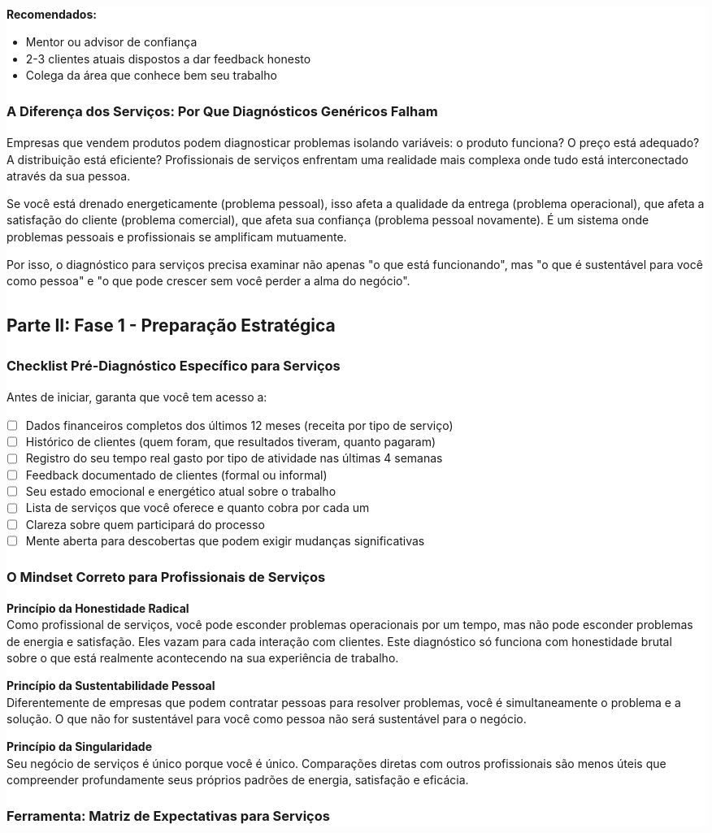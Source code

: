 **Recomendados:**
- Mentor ou advisor de confiança
- 2-3 clientes atuais dispostos a dar feedback honesto
- Colega da área que conhece bem seu trabalho

### A Diferença dos Serviços: Por Que Diagnósticos Genéricos Falham

Empresas que vendem produtos podem diagnosticar problemas isolando variáveis: o produto funciona? O preço está adequado? A distribuição está eficiente? Profissionais de serviços enfrentam uma realidade mais complexa onde tudo está interconectado através da sua pessoa.

Se você está drenado energeticamente (problema pessoal), isso afeta a qualidade da entrega (problema operacional), que afeta a satisfação do cliente (problema comercial), que afeta sua confiança (problema pessoal novamente). É um sistema onde problemas pessoais e profissionais se amplificam mutuamente.

Por isso, o diagnóstico para serviços precisa examinar não apenas "o que está funcionando", mas "o que é sustentável para você como pessoa" e "o que pode crescer sem você perder a alma do negócio".

## Parte II: Fase 1 - Preparação Estratégica

### Checklist Pré-Diagnóstico Específico para Serviços

Antes de iniciar, garanta que você tem acesso a:

- [ ] Dados financeiros completos dos últimos 12 meses (receita por tipo de serviço)
- [ ] Histórico de clientes (quem foram, que resultados tiveram, quanto pagaram)
- [ ] Registro do seu tempo real gasto por tipo de atividade nas últimas 4 semanas
- [ ] Feedback documentado de clientes (formal ou informal)
- [ ] Seu estado emocional e energético atual sobre o trabalho
- [ ] Lista de serviços que você oferece e quanto cobra por cada um
- [ ] Clareza sobre quem participará do processo
- [ ] Mente aberta para descobertas que podem exigir mudanças significativas

### O Mindset Correto para Profissionais de Serviços

**Princípio da Honestidade Radical**  
Como profissional de serviços, você pode esconder problemas operacionais por um tempo, mas não pode esconder problemas de energia e satisfação. Eles vazam para cada interação com clientes. Este diagnóstico só funciona com honestidade brutal sobre o que está realmente acontecendo na sua experiência de trabalho.

**Princípio da Sustentabilidade Pessoal**  
Diferentemente de empresas que podem contratar pessoas para resolver problemas, você é simultaneamente o problema e a solução. O que não for sustentável para você como pessoa não será sustentável para o negócio.

**Princípio da Singularidade**  
Seu negócio de serviços é único porque você é único. Comparações diretas com outros profissionais são menos úteis que compreender profundamente seus próprios padrões de energia, satisfação e eficácia.

### Ferramenta: Matriz de Expectativas para Serviços
